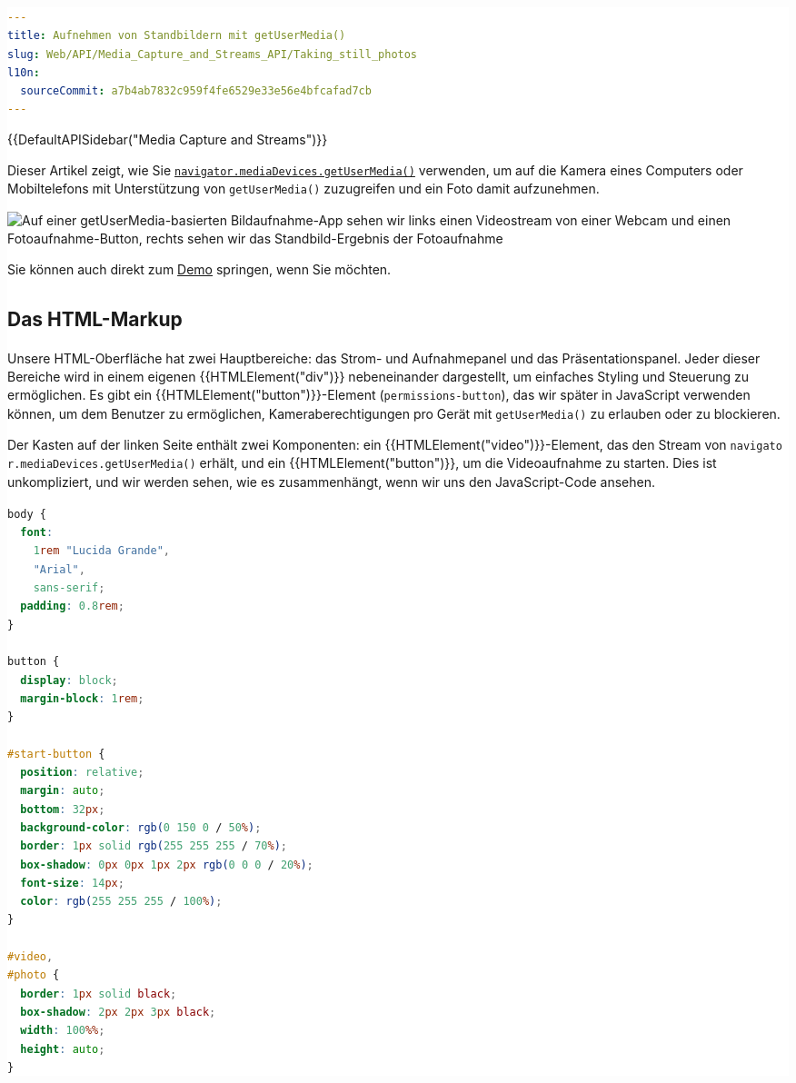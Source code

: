 ```yaml
---
title: Aufnehmen von Standbildern mit getUserMedia()
slug: Web/API/Media_Capture_and_Streams_API/Taking_still_photos
l10n:
  sourceCommit: a7b4ab7832c959f4fe6529e33e56e4bfcafad7cb
---
```


{{DefaultAPISidebar("Media Capture and Streams")}}

Dieser Artikel zeigt, wie Sie [`navigator.mediaDevices.getUserMedia()`](/de/docs/Web/API/MediaDevices/getUserMedia) verwenden, um auf die Kamera eines Computers oder Mobiltelefons mit Unterstützung von `getUserMedia()` zuzugreifen und ein Foto damit aufzunehmen.

![Auf einer getUserMedia-basierten Bildaufnahme-App sehen wir links einen Videostream von einer Webcam und einen Fotoaufnahme-Button, rechts sehen wir das Standbild-Ergebnis der Fotoaufnahme](web-rtc-demo.png)

Sie können auch direkt zum [Demo](#demo) springen, wenn Sie möchten.

## Das HTML-Markup

Unsere HTML-Oberfläche hat zwei Hauptbereiche: das Strom- und Aufnahmepanel und das Präsentationspanel. Jeder dieser Bereiche wird in einem eigenen {{HTMLElement("div")}} nebeneinander dargestellt, um einfaches Styling und Steuerung zu ermöglichen. Es gibt ein {{HTMLElement("button")}}-Element (`permissions-button`), das wir später in JavaScript verwenden können, um dem Benutzer zu ermöglichen, Kameraberechtigungen pro Gerät mit `getUserMedia()` zu erlauben oder zu blockieren.

Der Kasten auf der linken Seite enthält zwei Komponenten: ein {{HTMLElement("video")}}-Element, das den Stream von `navigator.mediaDevices.getUserMedia()` erhält, und ein {{HTMLElement("button")}}, um die Videoaufnahme zu starten. Dies ist unkompliziert, und wir werden sehen, wie es zusammenhängt, wenn wir uns den JavaScript-Code ansehen.

```css hidden live-sample___photo-capture live-sample___photo-capture-with-filters
body {
  font:
    1rem "Lucida Grande",
    "Arial",
    sans-serif;
  padding: 0.8rem;
}

button {
  display: block;
  margin-block: 1rem;
}

#start-button {
  position: relative;
  margin: auto;
  bottom: 32px;
  background-color: rgb(0 150 0 / 50%);
  border: 1px solid rgb(255 255 255 / 70%);
  box-shadow: 0px 0px 1px 2px rgb(0 0 0 / 20%);
  font-size: 14px;
  color: rgb(255 255 255 / 100%);
}

#video,
#photo {
  border: 1px solid black;
  box-shadow: 2px 2px 3px black;
  width: 100%%;
  height: auto;
}

```